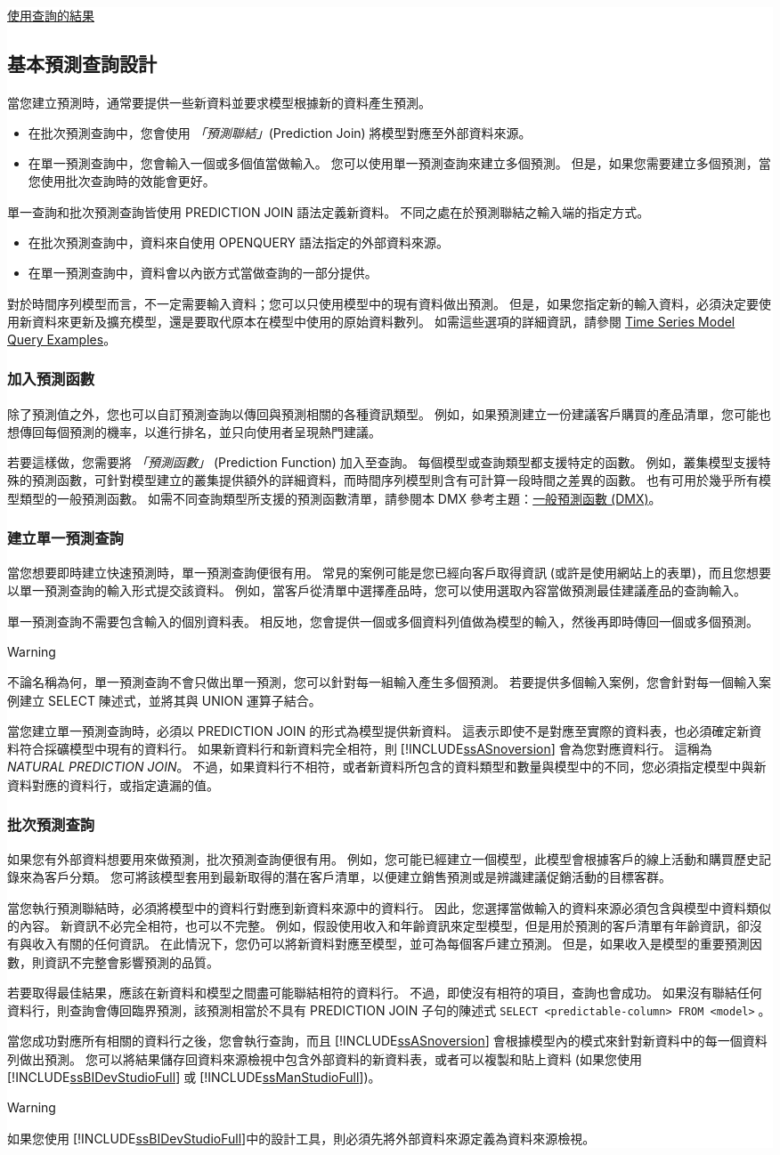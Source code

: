  [使用查詢的結果](#bkmk_WorkResults)  
  
##  <a name="bkmk_PredQuery"></a> 基本預測查詢設計  
 當您建立預測時，通常要提供一些新資料並要求模型根據新的資料產生預測。  
  
-   在批次預測查詢中，您會使用 *「預測聯結」*(Prediction Join) 將模型對應至外部資料來源。  
  
-   在單一預測查詢中，您會輸入一個或多個值當做輸入。 您可以使用單一預測查詢來建立多個預測。 但是，如果您需要建立多個預測，當您使用批次查詢時的效能會更好。  
  
 單一查詢和批次預測查詢皆使用 PREDICTION JOIN 語法定義新資料。 不同之處在於預測聯結之輸入端的指定方式。  
  
-   在批次預測查詢中，資料來自使用 OPENQUERY 語法指定的外部資料來源。  
  
-   在單一預測查詢中，資料會以內嵌方式當做查詢的一部分提供。  
  
 對於時間序列模型而言，不一定需要輸入資料；您可以只使用模型中的現有資料做出預測。 但是，如果您指定新的輸入資料，必須決定要使用新資料來更新及擴充模型，還是要取代原本在模型中使用的原始資料數列。  如需這些選項的詳細資訊，請參閱 [Time Series Model Query Examples](../../analysis-services/data-mining/time-series-model-query-examples.md)。  
  
###  <a name="bkmk_PredFunc"></a> 加入預測函數  
 除了預測值之外，您也可以自訂預測查詢以傳回與預測相關的各種資訊類型。 例如，如果預測建立一份建議客戶購買的產品清單，您可能也想傳回每個預測的機率，以進行排名，並只向使用者呈現熱門建議。  
  
 若要這樣做，您需要將 *「預測函數」* (Prediction Function) 加入至查詢。 每個模型或查詢類型都支援特定的函數。 例如，叢集模型支援特殊的預測函數，可針對模型建立的叢集提供額外的詳細資料，而時間序列模型則含有可計算一段時間之差異的函數。 也有可用於幾乎所有模型類型的一般預測函數。 如需不同查詢類型所支援的預測函數清單，請參閱本 DMX 參考主題：[一般預測函數 &#40;DMX&#41;](../../dmx/general-prediction-functions-dmx.md)。  
  
###  <a name="bkmk_SingletonQuery"></a> 建立單一預測查詢  
 當您想要即時建立快速預測時，單一預測查詢便很有用。 常見的案例可能是您已經向客戶取得資訊 (或許是使用網站上的表單)，而且您想要以單一預測查詢的輸入形式提交該資料。 例如，當客戶從清單中選擇產品時，您可以使用選取內容當做預測最佳建議產品的查詢輸入。  
  
 單一預測查詢不需要包含輸入的個別資料表。 相反地，您會提供一個或多個資料列值做為模型的輸入，然後再即時傳回一個或多個預測。  
  
> [!WARNING]  
>  不論名稱為何，單一預測查詢不會只做出單一預測，您可以針對每一組輸入產生多個預測。 若要提供多個輸入案例，您會針對每一個輸入案例建立 SELECT 陳述式，並將其與 UNION 運算子結合。  
  
 當您建立單一預測查詢時，必須以 PREDICTION JOIN 的形式為模型提供新資料。 這表示即使不是對應至實際的資料表，也必須確定新資料符合採礦模型中現有的資料行。 如果新資料行和新資料完全相符，則 [!INCLUDE[ssASnoversion](../../includes/ssasnoversion-md.md)] 會為您對應資料行。 這稱為 *NATURAL PREDICTION JOIN*。 不過，如果資料行不相符，或者新資料所包含的資料類型和數量與模型中的不同，您必須指定模型中與新資料對應的資料行，或指定遺漏的值。  
  
###  <a name="bkmk_BatchQuery"></a> 批次預測查詢  
 如果您有外部資料想要用來做預測，批次預測查詢便很有用。 例如，您可能已經建立一個模型，此模型會根據客戶的線上活動和購買歷史記錄來為客戶分類。 您可將該模型套用到最新取得的潛在客戶清單，以便建立銷售預測或是辨識建議促銷活動的目標客群。  
  
 當您執行預測聯結時，必須將模型中的資料行對應到新資料來源中的資料行。 因此，您選擇當做輸入的資料來源必須包含與模型中資料類似的內容。 新資訊不必完全相符，也可以不完整。 例如，假設使用收入和年齡資訊來定型模型，但是用於預測的客戶清單有年齡資訊，卻沒有與收入有關的任何資訊。 在此情況下，您仍可以將新資料對應至模型，並可為每個客戶建立預測。 但是，如果收入是模型的重要預測因數，則資訊不完整會影響預測的品質。  
  
 若要取得最佳結果，應該在新資料和模型之間盡可能聯結相符的資料行。 不過，即使沒有相符的項目，查詢也會成功。 如果沒有聯結任何資料行，則查詢會傳回臨界預測，該預測相當於不具有 PREDICTION JOIN 子句的陳述式 `SELECT <predictable-column> FROM <model>` 。  
  
 當您成功對應所有相關的資料行之後，您會執行查詢，而且 [!INCLUDE[ssASnoversion](../../includes/ssasnoversion-md.md)] 會根據模型內的模式來針對新資料中的每一個資料列做出預測。 您可以將結果儲存回資料來源檢視中包含外部資料的新資料表，或者可以複製和貼上資料 (如果您使用 [!INCLUDE[ssBIDevStudioFull](../../includes/ssbidevstudiofull-md.md)] 或 [!INCLUDE[ssManStudioFull](../../includes/ssmanstudiofull-md.md)])。  
  
> [!WARNING]  
>  如果您使用 [!INCLUDE[ssBIDevStudioFull](../../includes/ssbidevstudiofull-md.md)]中的設計工具，則必須先將外部資料來源定義為資料來源檢視。  
  
